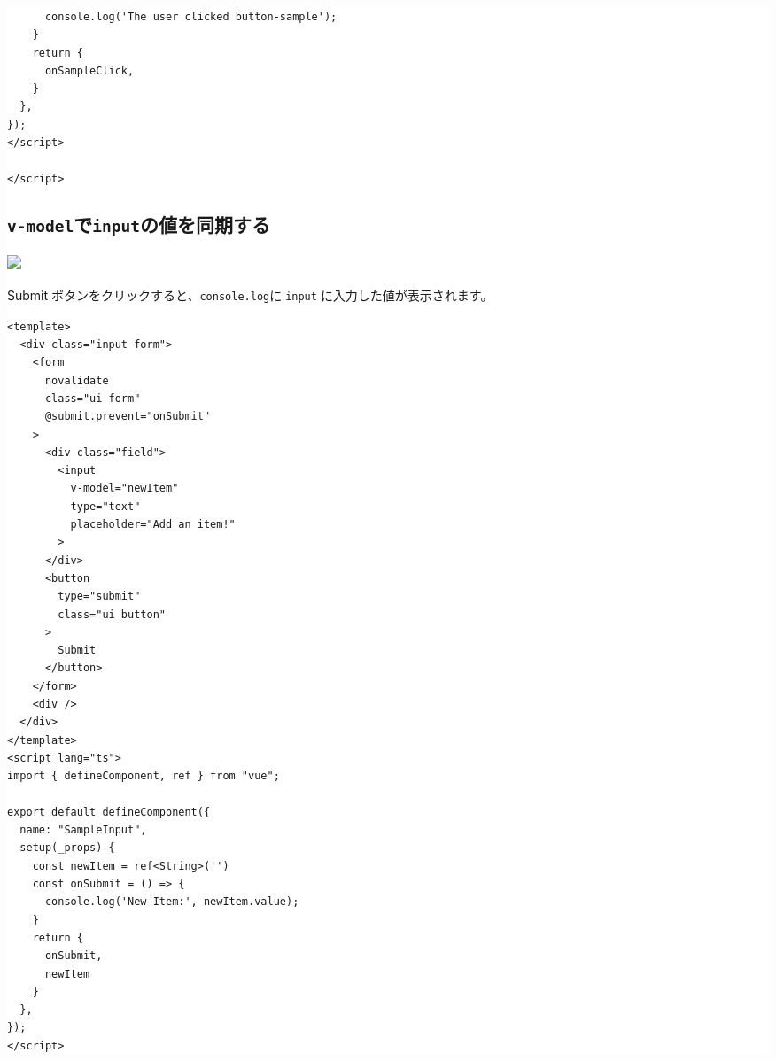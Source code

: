 ```vue
      console.log('The user clicked button-sample');
    }
    return {
      onSampleClick,
    }
  },
});
</script>

</script>
```


## `v-model`で`input`の値を同期する

![](https://storage.googleapis.com/zenn-user-upload/e3771e9ab42c510475cfb6b7.png)

Submit ボタンをクリックすると、`console.log`に `input` に入力した値が表示されます。

```vue
<template>
  <div class="input-form">
    <form
      novalidate
      class="ui form"
      @submit.prevent="onSubmit"
    >
      <div class="field">
        <input
          v-model="newItem"
          type="text"
          placeholder="Add an item!"
        >
      </div>
      <button
        type="submit"
        class="ui button"
      >
        Submit
      </button>
    </form>
    <div />
  </div>
</template>
<script lang="ts">
import { defineComponent, ref } from "vue";

export default defineComponent({
  name: "SampleInput",
  setup(_props) {
    const newItem = ref<String>('')
    const onSubmit = () => {
      console.log('New Item:', newItem.value);
    }
    return {
      onSubmit,
      newItem
    }
  },
});
</script>

```
